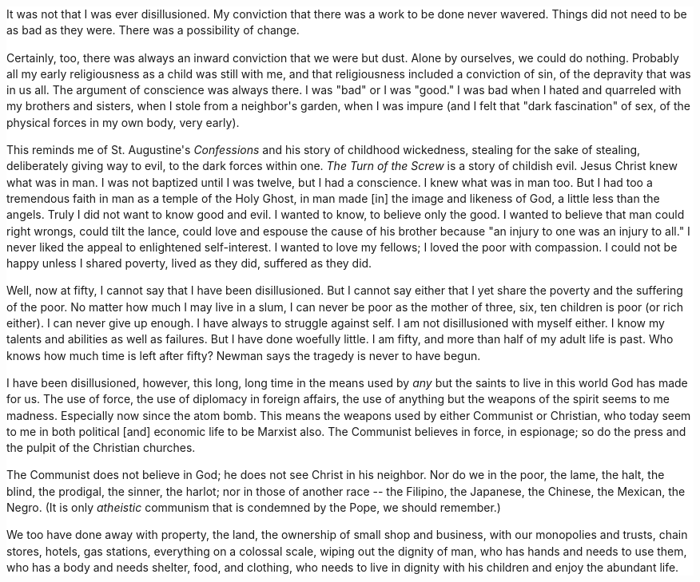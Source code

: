 It was not that I was ever disillusioned. My conviction that there was a
work to be done never wavered. Things did not need to be as bad as they
were. There was a possibility of change.

Certainly, too, there was always an inward conviction that we were but
dust. Alone by ourselves, we could do nothing. Probably all my early
religiousness as a child was still with me, and that religiousness
included a conviction of sin, of the depravity that was in us all. The
argument of conscience was always there. I was "bad" or I was "good." I
was bad when I hated and quarreled with my brothers and sisters, when I
stole from a neighbor's garden, when I was impure (and I felt that "dark
fascination" of sex, of the physical forces in my own body, very early).

This reminds me of St. Augustine's *Confessions* and his story of
childhood wickedness, stealing for the sake of stealing, deliberately
giving way to evil, to the dark forces within one. *The Turn of the
Screw* is a story of childish evil. Jesus Christ knew what was in man. I
was not baptized until I was twelve, but I had a conscience. I knew what
was in man too. But I had too a tremendous faith in man as a temple of
the Holy Ghost, in man made [in] the image and likeness of God, a little
less than the angels. Truly I did not want to know good and evil. I
wanted to know, to believe only the good. I wanted to believe that man
could right wrongs, could tilt the lance, could love and espouse the
cause of his brother because "an injury to one was an injury to all." I
never liked the appeal to enlightened self-interest. I wanted to love my
fellows; I loved the poor with compassion. I could not be happy unless I
shared poverty, lived as they did, suffered as they did.

Well, now at fifty, I cannot say that I have been disillusioned. But I
cannot say either that I yet share the poverty and the suffering of the
poor. No matter how much I may live in a slum, I can never be poor as
the mother of three, six, ten children is poor (or rich either). I can
never give up enough. I have always to struggle against self. I am not
disillusioned with myself either. I know my talents and abilities as
well as failures. But I have done woefully little. I am fifty, and more
than half of my adult life is past. Who knows how much time is left
after fifty? Newman says the tragedy is never to have begun.

I have been disillusioned, however, this long, long time in the means
used by *any* but the saints to live in this world God has made for us.
The use of force, the use of diplomacy in foreign affairs, the use of
anything but the weapons of the spirit seems to me madness. Especially
now since the atom bomb. This means the weapons used by either Communist
or Christian, who today seem to me in both political [and] economic life
to be Marxist also. The Communist believes in force, in espionage; so do
the press and the pulpit of the Christian churches.

The Communist does not believe in God; he does not see Christ in his
neighbor. Nor do we in the poor, the lame, the halt, the blind, the
prodigal, the sinner, the harlot; nor in those of another race -- the
Filipino, the Japanese, the Chinese, the Mexican, the Negro. (It is only
*atheistic* communism that is condemned by the Pope, we should remember.)

We too have done away with property, the land, the ownership of small
shop and business, with our monopolies and trusts, chain stores, hotels,
gas stations, everything on a colossal scale, wiping out the dignity of
man, who has hands and needs to use them, who has a body and needs
shelter, food, and clothing, who needs to live in dignity with his
children and enjoy the abundant life.
